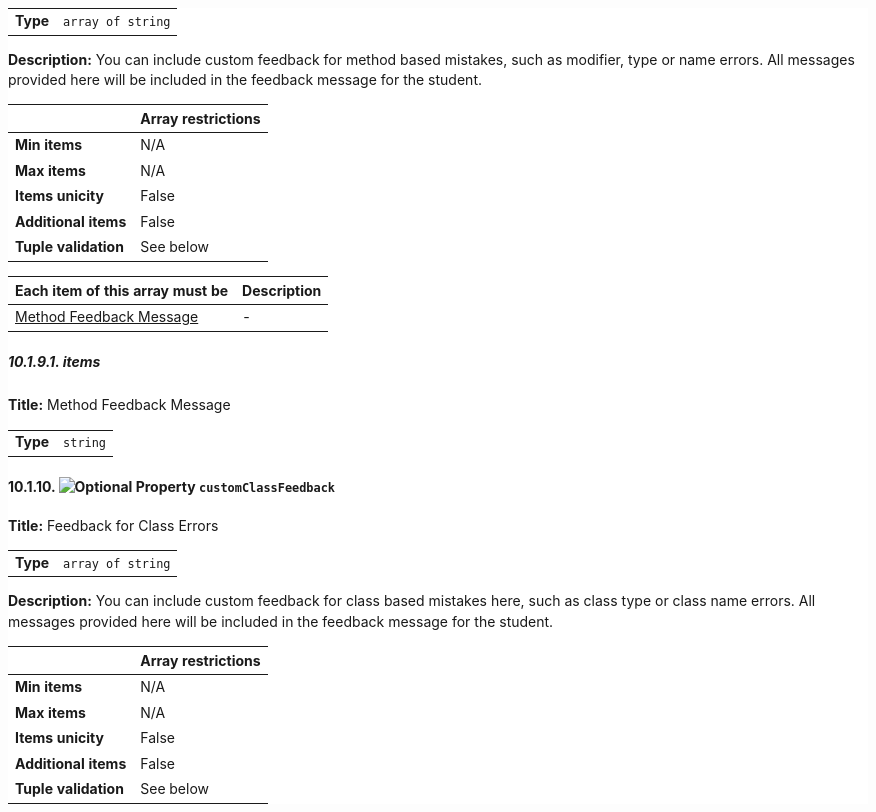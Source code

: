 |          |                   |
| -------- | ----------------- |
| **Type** | `array of string` |

**Description:** You can include custom feedback for method based mistakes, such as modifier, type or name errors. All messages provided here will be included in the feedback message for the student.

|                      | Array restrictions |
| -------------------- | ------------------ |
| **Min items**        | N/A                |
| **Max items**        | N/A                |
| **Items unicity**    | False              |
| **Additional items** | False              |
| **Tuple validation** | See below          |

| Each item of this array must be                                      | Description |
| -------------------------------------------------------------------- | ----------- |
| [Method Feedback Message](#classes_items_customMethodFeedback_items) | -           |

##### <a name="autogenerated_heading_9"></a>10.1.9.1. items

**Title:** Method Feedback Message

|          |          |
| -------- | -------- |
| **Type** | `string` |

#### <a name="classes_items_customClassFeedback"></a>10.1.10. ![Optional](https://img.shields.io/badge/Optional-yellow) Property `customClassFeedback`

**Title:** Feedback for Class Errors

|          |                   |
| -------- | ----------------- |
| **Type** | `array of string` |

**Description:** You can include custom feedback for class based mistakes here, such as class type or class name errors. All messages provided here will be included in the feedback message for the student.

|                      | Array restrictions |
| -------------------- | ------------------ |
| **Min items**        | N/A                |
| **Max items**        | N/A                |
| **Items unicity**    | False              |
| **Additional items** | False              |
| **Tuple validation** | See below          |
